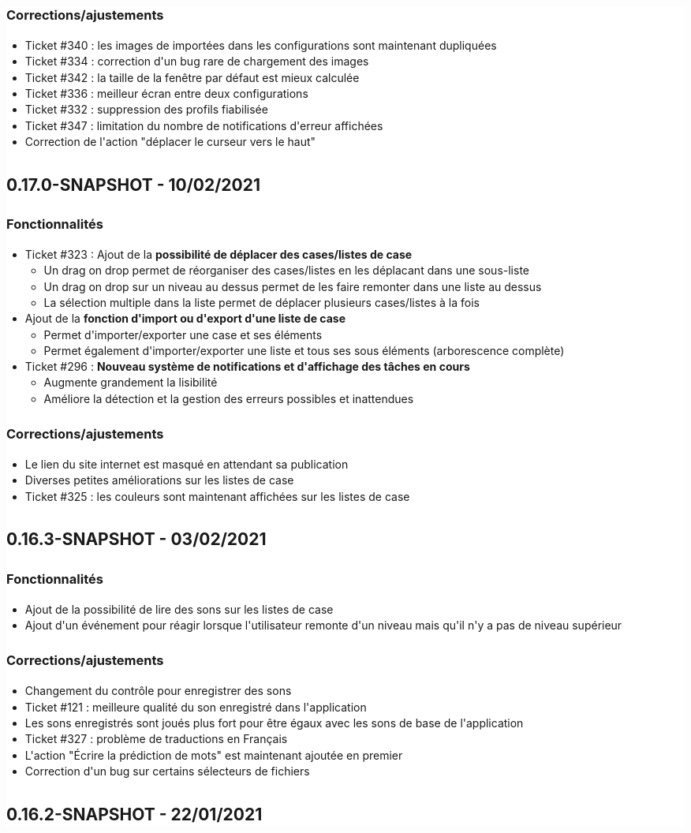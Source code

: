 ### Corrections/ajustements

- Ticket #340 : les images de importées dans les configurations sont maintenant dupliquées
- Ticket #334 : correction d'un bug rare de chargement des images
- Ticket #342 : la taille de la fenêtre par défaut est mieux calculée
- Ticket #336 : meilleur écran entre deux configurations
- Ticket #332 : suppression des profils fiabilisée
- Ticket #347 : limitation du nombre de notifications d'erreur affichées
- Correction de l'action "déplacer le curseur vers le haut"

## 0.17.0-SNAPSHOT - 10/02/2021

### Fonctionnalités

- Ticket #323 : Ajout de la **possibilité de déplacer des cases/listes de case**
	- Un drag on drop permet de réorganiser des cases/listes en les déplacant dans une sous-liste
	- Un drag on drop sur un niveau au dessus permet de les faire remonter dans une liste au dessus
	- La sélection multiple dans la liste permet de déplacer plusieurs cases/listes à la fois
- Ajout de la **fonction d'import ou d'export d'une liste de case**
	- Permet d'importer/exporter une case et ses éléments
	- Permet également d'importer/exporter une liste et tous ses sous éléments (arborescence complète)
- Ticket #296 : **Nouveau système de notifications et d'affichage des tâches en cours**
	- Augmente grandement la lisibilité
	- Améliore la détection et la gestion des erreurs possibles et inattendues

### Corrections/ajustements

- Le lien du site internet est masqué en attendant sa publication
- Diverses petites améliorations sur les listes de case
- Ticket #325 : les couleurs sont maintenant affichées sur les listes de case

## 0.16.3-SNAPSHOT - 03/02/2021

### Fonctionnalités

- Ajout de la possibilité de lire des sons sur les listes de case
- Ajout d'un événement pour réagir lorsque l'utilisateur remonte d'un niveau mais qu'il n'y a pas de niveau supérieur

### Corrections/ajustements

- Changement du contrôle pour enregistrer des sons
- Ticket #121 : meilleure qualité du son enregistré dans l'application
- Les sons enregistrés sont joués plus fort pour être égaux avec les sons de base de l'application
- Ticket #327 : problème de traductions en Français
- L'action "Écrire la prédiction de mots" est maintenant ajoutée en premier
- Correction d'un bug sur certains sélecteurs de fichiers

## 0.16.2-SNAPSHOT - 22/01/2021
